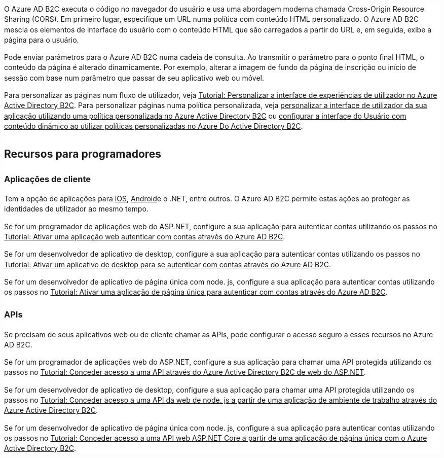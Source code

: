 O Azure AD B2C executa o código no navegador do usuário e usa uma abordagem moderna chamada Cross-Origin Resource Sharing (CORS). Em primeiro lugar, especifique um URL numa política com conteúdo HTML personalizado. O Azure AD B2C mescla os elementos de interface do usuário com o conteúdo HTML que são carregados a partir do URL e, em seguida, exibe a página para o usuário.

Pode enviar parâmetros para o Azure AD B2C numa cadeia de consulta. Ao transmitir o parâmetro para o ponto final HTML, o conteúdo da página é alterado dinamicamente. Por exemplo, alterar a imagem de fundo da página de inscrição ou início de sessão com base num parâmetro que passar de seu aplicativo web ou móvel.

Para personalizar as páginas num fluxo de utilizador, veja [Tutorial: Personalizar a interface de experiências de utilizador no Azure Active Directory B2C](tutorial-customize-ui.md). Para personalizar páginas numa política personalizada, veja [personalizar a interface de utilizador da sua aplicação utilizando uma política personalizada no Azure Active Directory B2C](active-directory-b2c-ui-customization-custom.md) ou [configurar a interface do Usuário com conteúdo dinâmico ao utilizar políticas personalizadas no Azure Do Active Directory B2C](active-directory-b2c-ui-customization-custom-dynamic.md).

## <a name="developer-resources"></a>Recursos para programadores

### <a name="client-applications"></a>Aplicações de cliente

Tem a opção de aplicações para [iOS](active-directory-b2c-devquickstarts-ios.md), [Android](active-directory-b2c-devquickstarts-android.md)e o .NET, entre outros. O Azure AD B2C permite estas ações ao proteger as identidades de utilizador ao mesmo tempo.

Se for um programador de aplicações web do ASP.NET, configure a sua aplicação para autenticar contas utilizando os passos no [Tutorial: Ativar uma aplicação web autenticar com contas através do Azure AD B2C](active-directory-b2c-tutorials-web-app.md).

Se for um desenvolvedor de aplicativo de desktop, configure a sua aplicação para autenticar contas utilizando os passos no [Tutorial: Ativar um aplicativo de desktop para se autenticar com contas através do Azure AD B2C](active-directory-b2c-tutorials-desktop-app.md).

Se for um desenvolvedor de aplicativo de página única com node. js, configure a sua aplicação para autenticar contas utilizando os passos no [Tutorial: Ativar uma aplicação de página única para autenticar com contas através do Azure AD B2C](active-directory-b2c-tutorials-spa.md).

### <a name="apis"></a>APIs
Se precisam de seus aplicativos web ou de cliente chamar as APIs, pode configurar o acesso seguro a esses recursos no Azure AD B2C.

Se for um programador de aplicações web do ASP.NET, configure a sua aplicação para chamar uma API protegida utilizando os passos no [Tutorial: Conceder acesso a uma API através do Azure Active Directory B2C de web do ASP.NET](active-directory-b2c-tutorials-web-api.md).

Se for um desenvolvedor de aplicativo de desktop, configure a sua aplicação para chamar uma API protegida utilizando os passos no [Tutorial: Conceder acesso a uma API da web de node. js a partir de uma aplicação de ambiente de trabalho através do Azure Active Directory B2C](active-directory-b2c-tutorials-desktop-app-webapi.md).

Se for um desenvolvedor de aplicativo de página única com node. js, configure a sua aplicação para autenticar contas utilizando os passos no [Tutorial: Conceder acesso a uma API web ASP.NET Core a partir de uma aplicação de página única com o Azure Active Directory B2C](active-directory-b2c-tutorials-spa-webapi.md).
